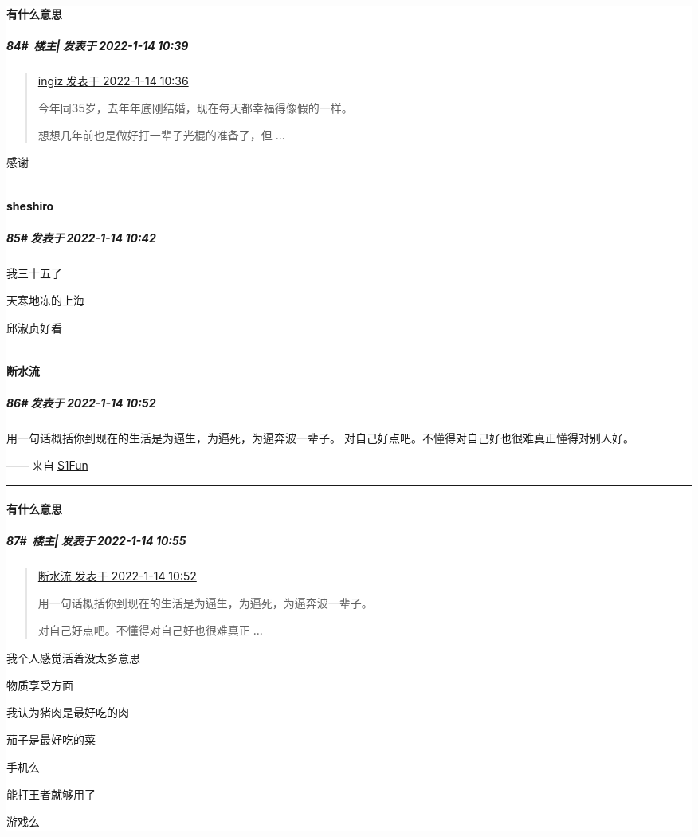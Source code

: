 ####  有什么意思  
##### 84#         楼主| 发表于 2022-1-14 10:39

<blockquote><a href="httphttps://bbs.saraba1st.com/2b/forum.php?mod=redirect&amp;goto=findpost&amp;pid=54283735&amp;ptid=2047220" target="_blank">ingiz 发表于 2022-1-14 10:36</a>

今年同35岁，去年年底刚结婚，现在每天都幸福得像假的一样。

想想几年前也是做好打一辈子光棍的准备了，但 ...</blockquote>
感谢

*****

####  sheshiro  
##### 85#       发表于 2022-1-14 10:42

我三十五了

天寒地冻的上海

邱淑贞好看



*****

####  断水流  
##### 86#       发表于 2022-1-14 10:52

用一句话概括你到现在的生活是为逼生，为逼死，为逼奔波一辈子。
对自己好点吧。不懂得对自己好也很难真正懂得对别人好。

—— 来自 [S1Fun](https://s1fun.koalcat.com)

*****

####  有什么意思  
##### 87#         楼主| 发表于 2022-1-14 10:55

<blockquote><a href="httphttps://bbs.saraba1st.com/2b/forum.php?mod=redirect&amp;goto=findpost&amp;pid=54284021&amp;ptid=2047220" target="_blank">断水流 发表于 2022-1-14 10:52</a>

用一句话概括你到现在的生活是为逼生，为逼死，为逼奔波一辈子。

对自己好点吧。不懂得对自己好也很难真正 ...</blockquote>
我个人感觉活着没太多意思

物质享受方面

我认为猪肉是最好吃的肉

茄子是最好吃的菜

手机么

能打王者就够用了

游戏么
